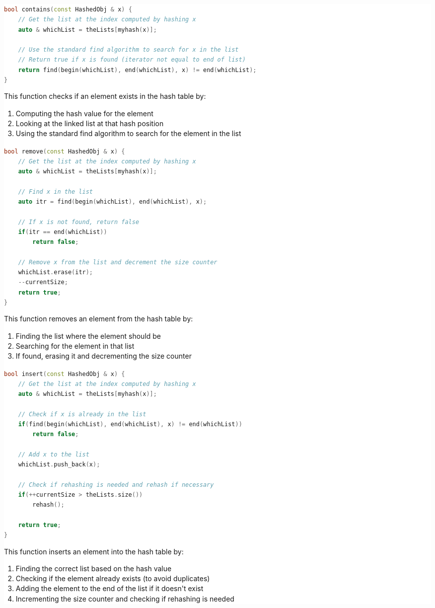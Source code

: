 ```cpp
bool contains(const HashedObj & x) {
    // Get the list at the index computed by hashing x
    auto & whichList = theLists[myhash(x)];
    
    // Use the standard find algorithm to search for x in the list
    // Return true if x is found (iterator not equal to end of list)
    return find(begin(whichList), end(whichList), x) != end(whichList); 
}
```
This function checks if an element exists in the hash table by:
1. Computing the hash value for the element
2. Looking at the linked list at that hash position
3. Using the standard find algorithm to search for the element in the list

```cpp
bool remove(const HashedObj & x) {
    // Get the list at the index computed by hashing x
    auto & whichList = theLists[myhash(x)]; 
    
    // Find x in the list
    auto itr = find(begin(whichList), end(whichList), x); 
    
    // If x is not found, return false
    if(itr == end(whichList))
        return false; 
    
    // Remove x from the list and decrement the size counter
    whichList.erase(itr);
    --currentSize;
    return true;
}
```
This function removes an element from the hash table by:
1. Finding the list where the element should be
2. Searching for the element in that list
3. If found, erasing it and decrementing the size counter

```cpp
bool insert(const HashedObj & x) {
    // Get the list at the index computed by hashing x
    auto & whichList = theLists[myhash(x)];
    
    // Check if x is already in the list
    if(find(begin(whichList), end(whichList), x) != end(whichList))
        return false;
    
    // Add x to the list
    whichList.push_back(x);
    
    // Check if rehashing is needed and rehash if necessary
    if(++currentSize > theLists.size())
        rehash();
        
    return true;
}
```
This function inserts an element into the hash table by:
1. Finding the correct list based on the hash value
2. Checking if the element already exists (to avoid duplicates)
3. Adding the element to the end of the list if it doesn't exist
4. Incrementing the size counter and checking if rehashing is needed
